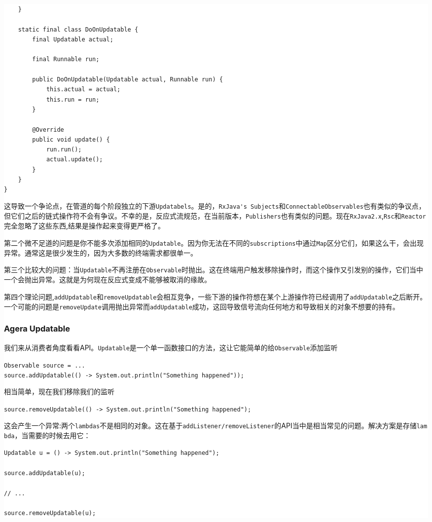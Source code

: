 ```
    }
 
    static final class DoOnUpdatable {
        final Updatable actual;
 
        final Runnable run;
 
        public DoOnUpdatable(Updatable actual, Runnable run) {
            this.actual = actual;
            this.run = run;
        }
 
        @Override
        public void update() {
            run.run();
            actual.update();
        }
    }
}
```

这导致一个争论点，在管道的每个阶段独立的下游``Updatabels``。是的，``RxJava's Subjects``和``ConnectableObservables``也有类似的争议点，但它们之后的链式操作符不会有争议。不幸的是，反应式流规范，在当前版本，``Publishers``也有类似的问题。现在``RxJava2.x``,``Rsc``和``Reactor``完全忽略了这些东西,结果是操作起来变得更严格了。

第二个微不足道的问题是你不能多次添加相同的``Updatable``。因为你无法在不同的``subscriptions``中通过``Map``区分它们，如果这么干，会出现异常。通常这是很少发生的，因为大多数的终端需求都很单一。

第三个比较大的问题：当``Updatable``不再注册在``Observable``时抛出。这在终端用户触发移除操作时，而这个操作又引发别的操作，它们当中一个会抛出异常。这就是为何现在反应式变成不能够被取消的缘故。

第四个理论问题,``addUpdatable``和``removeUpdatable``会相互竞争，一些下游的操作符想在某个上游操作符已经调用了``addUpdatable``之后断开。一个可能的问题是``removeUpdate``调用抛出异常而``addUpdatable``成功，这回导致信号流向任何地方和导致相关的对象不想要的持有。

### Agera Updatable
我们来从消费者角度看看API。``Updatable``是一个单一函数接口的方法，这让它能简单的给``Observable``添加监听

```
Observable source = ...
source.addUpdatable(() -> System.out.println("Something happened"));
```

相当简单，现在我们移除我们的监听

```
source.removeUpdatable(() -> System.out.println("Something happened");
```

这会产生一个异常:两个``lambdas``不是相同的对象。这在基于``addListener/removeListener``的API当中是相当常见的问题。解决方案是存储``lambda``，当需要的时候去用它：

```
Updatable u = () -> System.out.println("Something happened");
 
source.addUpdatable(u);
 
// ...
 
source.removeUpdatable(u);
```
